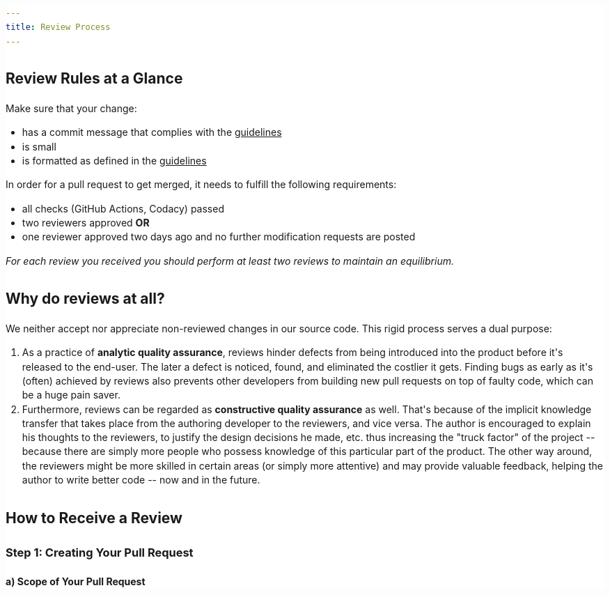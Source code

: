 ```yaml
---
title: Review Process
---
```


## Review Rules at a Glance

Make sure that your change:

* has a commit message that complies with the [guidelines](../guidelines.md#commit-message)
* is small
* is formatted as defined in the [guidelines](../guidelines.md#formatting)

In order for a pull request to get merged, it needs to fulfill the following requirements:

* all checks (GitHub Actions, Codacy) passed
* two reviewers approved **OR**
* one reviewer approved two days ago and no further modification requests are posted

*For each review you received you should perform at least two reviews to maintain an equilibrium.*

## Why do reviews at all?

We neither accept nor appreciate non-reviewed changes in our source
code. This rigid process serves a dual purpose:

1.  As a practice of **analytic quality assurance**, reviews hinder
    defects from being introduced into the product before it's released
    to the end-user. The later a defect is noticed, found, and
    eliminated the costlier it gets. Finding bugs as early as
    it's (often) achieved by reviews also prevents other developers from
    building new pull requests on top of faulty code, which can be a huge
    pain saver.
2.  Furthermore, reviews can be regarded as **constructive quality
    assurance** as well. That's because of the implicit knowledge
    transfer that takes place from the authoring developer to the
    reviewers, and vice versa. The author is encouraged to explain his
    thoughts to the reviewers, to justify the design decisions he
    made, etc. thus increasing the "truck factor" of the project --
    because there are simply more people who possess knowledge of this
    particular part of the product. The other way around, the reviewers
    might be more skilled in certain areas (or simply more attentive)
    and may provide valuable feedback, helping the author to write
    better code -- now and in the future.

## How to Receive a Review

### Step 1: Creating Your Pull Request

#### a) Scope of Your Pull Request
